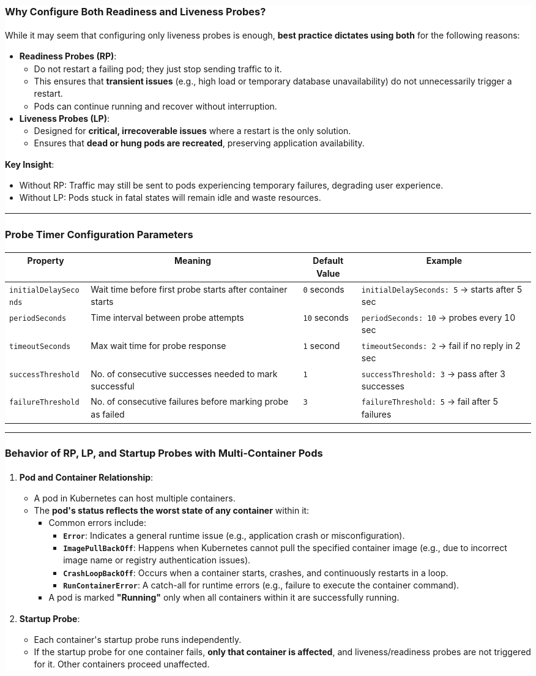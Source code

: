 
### **Why Configure Both Readiness and Liveness Probes?**

While it may seem that configuring only liveness probes is enough, **best practice dictates using both** for the following reasons:
- **Readiness Probes (RP)**:
  - Do not restart a failing pod; they just stop sending traffic to it.
  - This ensures that **transient issues** (e.g., high load or temporary database unavailability) do not unnecessarily trigger a restart.
  - Pods can continue running and recover without interruption.
- **Liveness Probes (LP)**:
  - Designed for **critical, irrecoverable issues** where a restart is the only solution.
  - Ensures that **dead or hung pods are recreated**, preserving application availability.

**Key Insight**:
- Without RP: Traffic may still be sent to pods experiencing temporary failures, degrading user experience.
- Without LP: Pods stuck in fatal states will remain idle and waste resources.

---

### Probe Timer Configuration Parameters

| **Property**          | **Meaning**                                                    | **Default Value** | **Example**                              |
|----------------------|----------------------------------------------------------------|-------------------|------------------------------------------|
| `initialDelaySeconds` | Wait time before first probe starts after container starts     | `0` seconds       | `initialDelaySeconds: 5` → starts after 5 sec |
| `periodSeconds`       | Time interval between probe attempts                           | `10` seconds      | `periodSeconds: 10` → probes every 10 sec   |
| `timeoutSeconds`      | Max wait time for probe response                               | `1` second        | `timeoutSeconds: 2` → fail if no reply in 2 sec |
| `successThreshold`    | No. of consecutive successes needed to mark successful         | `1`               | `successThreshold: 3` → pass after 3 successes |
| `failureThreshold`    | No. of consecutive failures before marking probe as failed     | `3`               | `failureThreshold: 5` → fail after 5 failures  |

---

### **Behavior of RP, LP, and Startup Probes with Multi-Container Pods**

1. **Pod and Container Relationship**:
   - A pod in Kubernetes can host multiple containers.
   - The **pod's status reflects the worst state of any container** within it:
     - Common errors include:
       - **`Error`**: Indicates a general runtime issue (e.g., application crash or misconfiguration).
       - **`ImagePullBackOff`**: Happens when Kubernetes cannot pull the specified container image (e.g., due to incorrect image name or registry authentication issues).
       - **`CrashLoopBackOff`**: Occurs when a container starts, crashes, and continuously restarts in a loop.
       - **`RunContainerError`**: A catch-all for runtime errors (e.g., failure to execute the container command).
     - A pod is marked **"Running"** only when all containers within it are successfully running.

2. **Startup Probe**:
   - Each container's startup probe runs independently.
   - If the startup probe for one container fails, **only that container is affected**, and liveness/readiness probes are not triggered for it. Other containers proceed unaffected.
